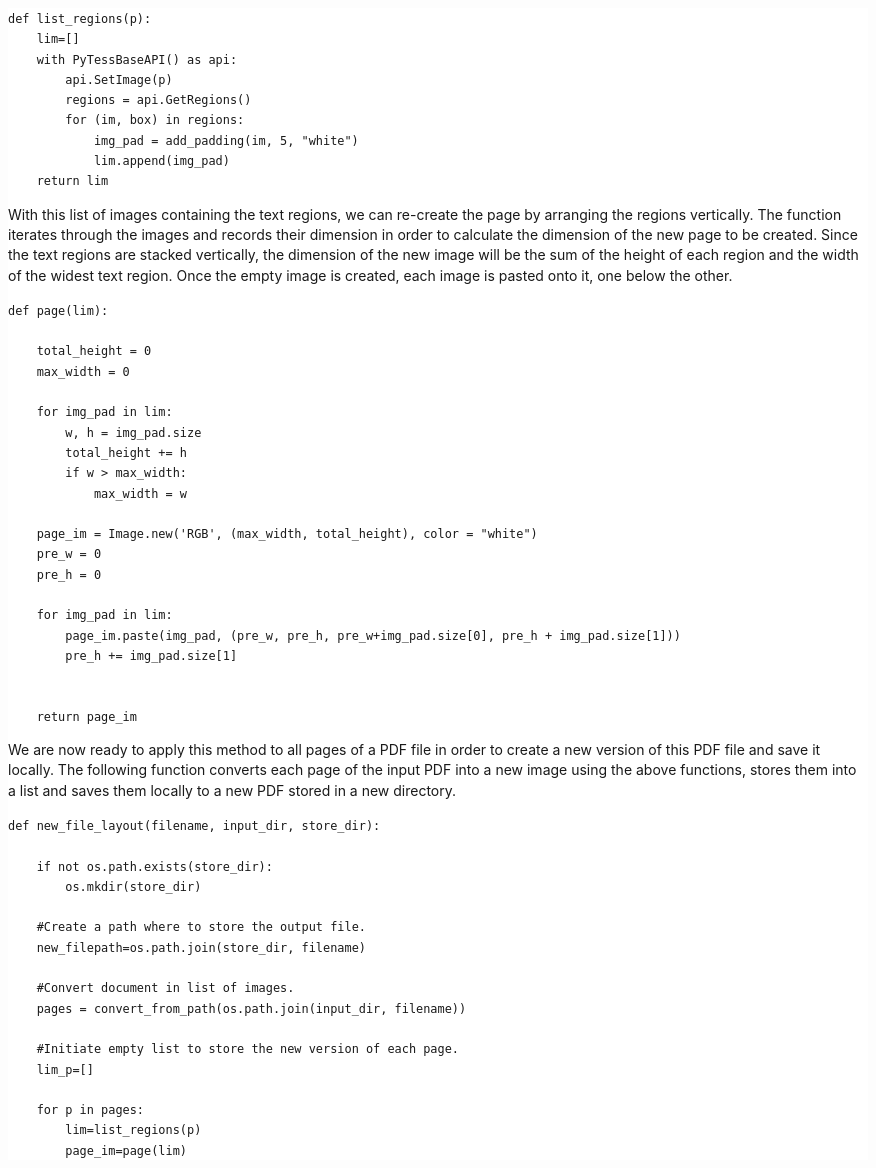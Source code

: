 ```
def list_regions(p):
    lim=[]
    with PyTessBaseAPI() as api:
        api.SetImage(p)
        regions = api.GetRegions()
        for (im, box) in regions:
            img_pad = add_padding(im, 5, "white")
            lim.append(img_pad)
    return lim

```
With this list of images containing the text regions, we can re-create the page by arranging the regions vertically. The function iterates through the images and records their dimension in order to calculate the dimension of the new page to be created. Since the text regions are stacked vertically, the dimension of the new image will be the sum of the height of each region and the width of the widest text region. Once the empty image is created, each image is pasted onto it, one below the other.

```
def page(lim):

    total_height = 0
    max_width = 0

    for img_pad in lim:
        w, h = img_pad.size
        total_height += h
        if w > max_width:
            max_width = w

    page_im = Image.new('RGB', (max_width, total_height), color = "white")
    pre_w = 0
    pre_h = 0

    for img_pad in lim:
        page_im.paste(img_pad, (pre_w, pre_h, pre_w+img_pad.size[0], pre_h + img_pad.size[1]))
        pre_h += img_pad.size[1]
        
    
    return page_im
```
We are now ready to apply this method to all pages of a PDF file in order to create a new version of this PDF file and save it locally. The following function converts each page of the input PDF into a new image using the above functions, stores them into a list and saves them locally to a new PDF stored in a new directory.

```
def new_file_layout(filename, input_dir, store_dir):
    
    if not os.path.exists(store_dir):
        os.mkdir(store_dir)

    #Create a path where to store the output file.
    new_filepath=os.path.join(store_dir, filename)
    
    #Convert document in list of images.
    pages = convert_from_path(os.path.join(input_dir, filename))

    #Initiate empty list to store the new version of each page.
    lim_p=[]

    for p in pages:
        lim=list_regions(p)
        page_im=page(lim)
```